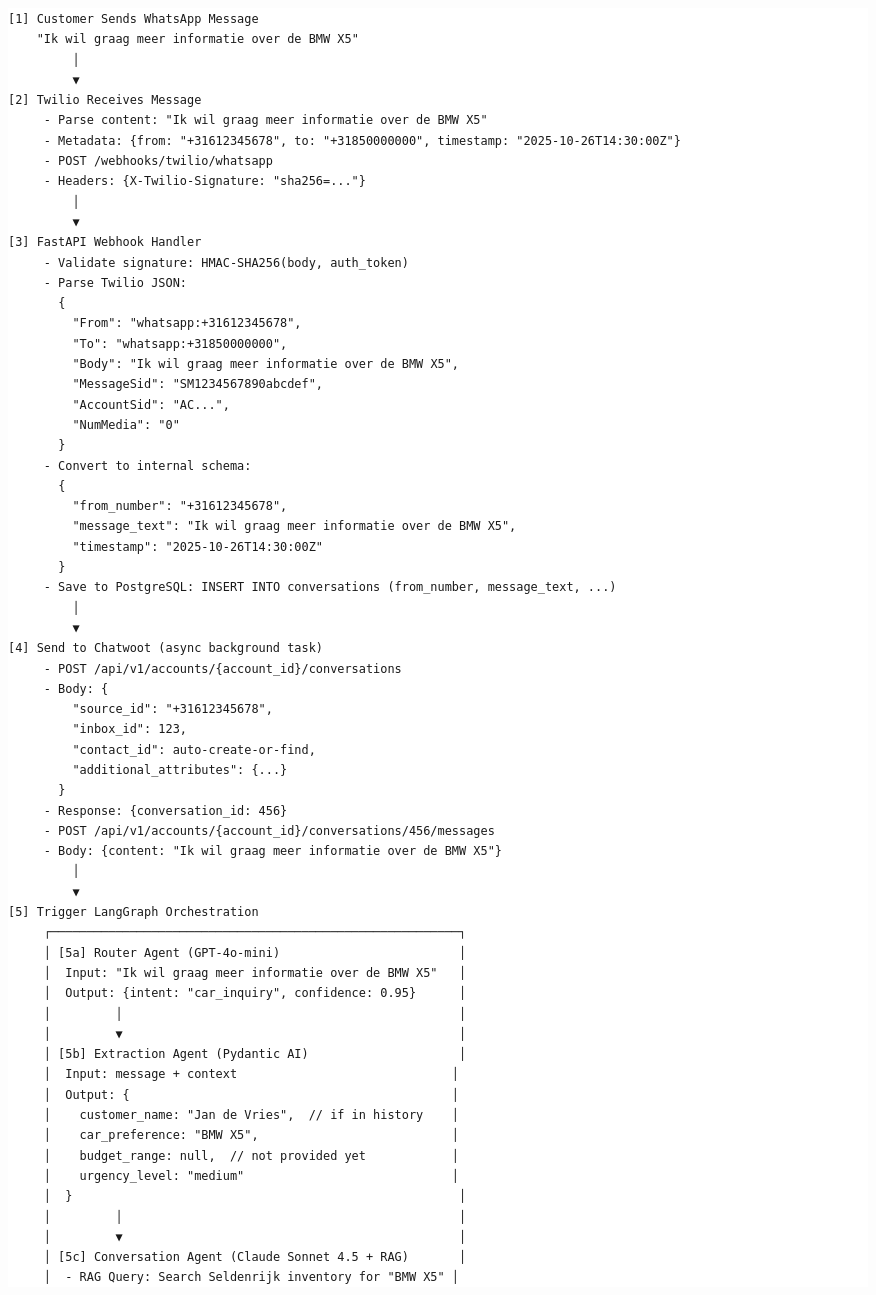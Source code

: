 ```
[1] Customer Sends WhatsApp Message
    "Ik wil graag meer informatie over de BMW X5"
         │
         ▼
[2] Twilio Receives Message
     - Parse content: "Ik wil graag meer informatie over de BMW X5"
     - Metadata: {from: "+31612345678", to: "+31850000000", timestamp: "2025-10-26T14:30:00Z"}
     - POST /webhooks/twilio/whatsapp
     - Headers: {X-Twilio-Signature: "sha256=..."}
         │
         ▼
[3] FastAPI Webhook Handler
     - Validate signature: HMAC-SHA256(body, auth_token)
     - Parse Twilio JSON:
       {
         "From": "whatsapp:+31612345678",
         "To": "whatsapp:+31850000000",
         "Body": "Ik wil graag meer informatie over de BMW X5",
         "MessageSid": "SM1234567890abcdef",
         "AccountSid": "AC...",
         "NumMedia": "0"
       }
     - Convert to internal schema:
       {
         "from_number": "+31612345678",
         "message_text": "Ik wil graag meer informatie over de BMW X5",
         "timestamp": "2025-10-26T14:30:00Z"
       }
     - Save to PostgreSQL: INSERT INTO conversations (from_number, message_text, ...)
         │
         ▼
[4] Send to Chatwoot (async background task)
     - POST /api/v1/accounts/{account_id}/conversations
     - Body: {
         "source_id": "+31612345678",
         "inbox_id": 123,
         "contact_id": auto-create-or-find,
         "additional_attributes": {...}
       }
     - Response: {conversation_id: 456}
     - POST /api/v1/accounts/{account_id}/conversations/456/messages
     - Body: {content: "Ik wil graag meer informatie over de BMW X5"}
         │
         ▼
[5] Trigger LangGraph Orchestration
     ┌─────────────────────────────────────────────────────────┐
     │ [5a] Router Agent (GPT-4o-mini)                         │
     │  Input: "Ik wil graag meer informatie over de BMW X5"   │
     │  Output: {intent: "car_inquiry", confidence: 0.95}      │
     │         │                                               │
     │         ▼                                               │
     │ [5b] Extraction Agent (Pydantic AI)                     │
     │  Input: message + context                              │
     │  Output: {                                             │
     │    customer_name: "Jan de Vries",  // if in history    │
     │    car_preference: "BMW X5",                           │
     │    budget_range: null,  // not provided yet            │
     │    urgency_level: "medium"                             │
     │  }                                                      │
     │         │                                               │
     │         ▼                                               │
     │ [5c] Conversation Agent (Claude Sonnet 4.5 + RAG)       │
     │  - RAG Query: Search Seldenrijk inventory for "BMW X5" │
```